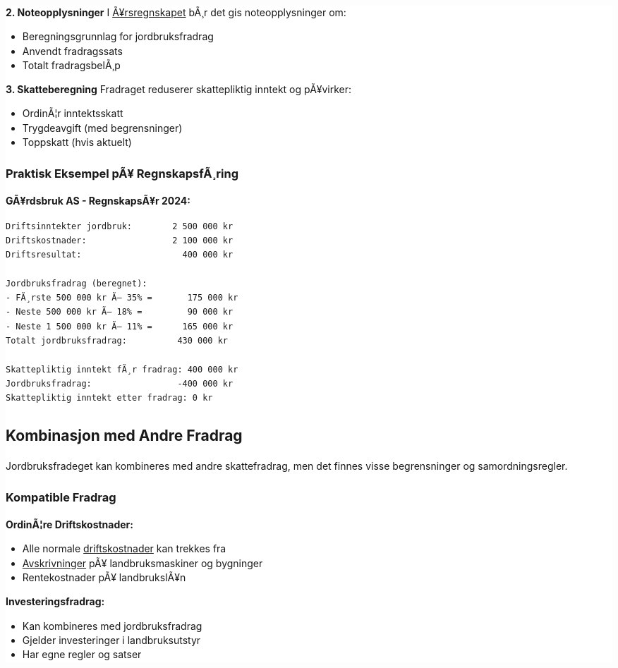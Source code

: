 **2. Noteopplysninger**
I [Ã¥rsregnskapet](/blogs/regnskap/hva-er-arsregnskap "Hva er Ã…rsregnskap? Komplett Guide til Norsk Regnskapsrapportering") bÃ¸r det gis noteopplysninger om:

* Beregningsgrunnlag for jordbruksfradrag
* Anvendt fradragssats
* Totalt fradragsbelÃ¸p

**3. Skatteberegning**
Fradraget reduserer skattepliktig inntekt og pÃ¥virker:

* OrdinÃ¦r inntektsskatt
* Trygdeavgift (med begrensninger)
* Toppskatt (hvis aktuelt)

### Praktisk Eksempel pÃ¥ RegnskapsfÃ¸ring

**GÃ¥rdsbruk AS - RegnskapsÃ¥r 2024:**

```
Driftsinntekter jordbruk:        2 500 000 kr
Driftskostnader:                 2 100 000 kr
Driftsresultat:                    400 000 kr

Jordbruksfradrag (beregnet):
- FÃ¸rste 500 000 kr Ã— 35% =       175 000 kr
- Neste 500 000 kr Ã— 18% =         90 000 kr
- Neste 1 500 000 kr Ã— 11% =      165 000 kr
Totalt jordbruksfradrag:          430 000 kr

Skattepliktig inntekt fÃ¸r fradrag: 400 000 kr
Jordbruksfradrag:                 -400 000 kr
Skattepliktig inntekt etter fradrag: 0 kr
```

## Kombinasjon med Andre Fradrag

Jordbruksfradeget kan kombineres med andre skattefradrag, men det finnes visse begrensninger og samordningsregler.

### Kompatible Fradrag

**OrdinÃ¦re Driftskostnader:**
* Alle normale [driftskostnader](/blogs/regnskap/hva-er-driftskostnader "Hva er Driftskostnader? Typer, Beregning og RegnskapsfÃ¸ring - Komplett Guide") kan trekkes fra
* [Avskrivninger](/blogs/regnskap/hva-er-avskrivning "Hva er Avskrivning? Komplett Guide til Avskrivningsmetoder og RegnskapsfÃ¸ring") pÃ¥ landbruksmaskiner og bygninger
* Rentekostnader pÃ¥ landbrukslÃ¥n

**Investeringsfradrag:**
* Kan kombineres med jordbruksfradrag
* Gjelder investeringer i landbruksutstyr
* Har egne regler og satser
